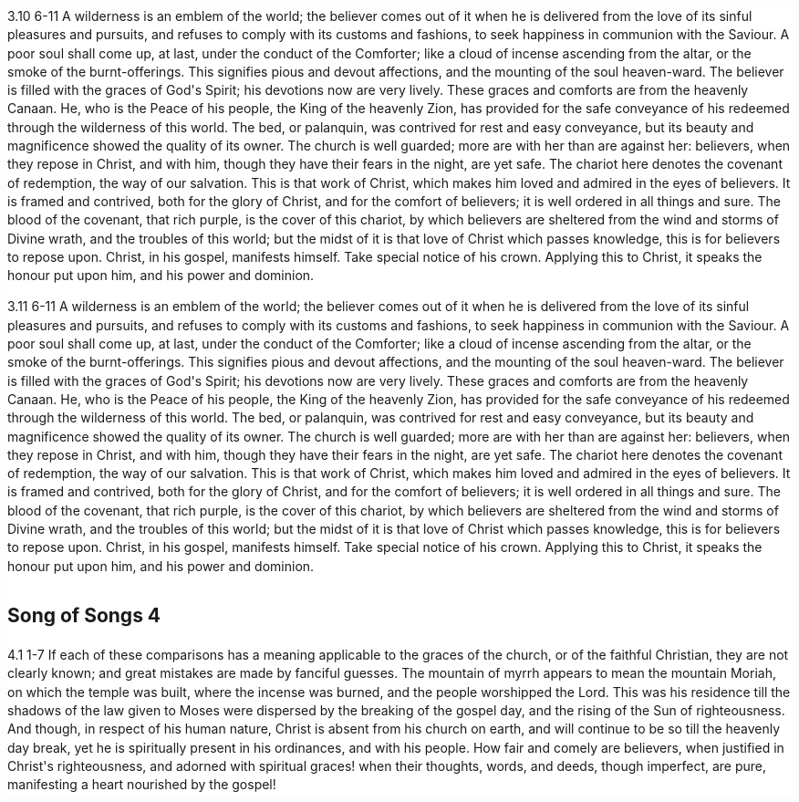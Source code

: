 3.10 6-11 A wilderness is an emblem of the world; the believer comes out of it when he is delivered from the love of its sinful pleasures and pursuits, and refuses to comply with its customs and fashions, to seek happiness in communion with the Saviour. A poor soul shall come up, at last, under the conduct of the Comforter; like a cloud of incense ascending from the altar, or the smoke of the burnt-offerings. This signifies pious and devout affections, and the mounting of the soul heaven-ward. The believer is filled with the graces of God's Spirit; his devotions now are very lively. These graces and comforts are from the heavenly Canaan. He, who is the Peace of his people, the King of the heavenly Zion, has provided for the safe conveyance of his redeemed through the wilderness of this world. The bed, or palanquin, was contrived for rest and easy conveyance, but its beauty and magnificence showed the quality of its owner. The church is well guarded; more are with her than are against her: believers, when they repose in Christ, and with him, though they have their fears in the night, are yet safe. The chariot here denotes the covenant of redemption, the way of our salvation. This is that work of Christ, which makes him loved and admired in the eyes of believers. It is framed and contrived, both for the glory of Christ, and for the comfort of believers; it is well ordered in all things and sure. The blood of the covenant, that rich purple, is the cover of this chariot, by which believers are sheltered from the wind and storms of Divine wrath, and the troubles of this world; but the midst of it is that love of Christ which passes knowledge, this is for believers to repose upon. Christ, in his gospel, manifests himself. Take special notice of his crown. Applying this to Christ, it speaks the honour put upon him, and his power and dominion.

3.11 6-11 A wilderness is an emblem of the world; the believer comes out of it when he is delivered from the love of its sinful pleasures and pursuits, and refuses to comply with its customs and fashions, to seek happiness in communion with the Saviour. A poor soul shall come up, at last, under the conduct of the Comforter; like a cloud of incense ascending from the altar, or the smoke of the burnt-offerings. This signifies pious and devout affections, and the mounting of the soul heaven-ward. The believer is filled with the graces of God's Spirit; his devotions now are very lively. These graces and comforts are from the heavenly Canaan. He, who is the Peace of his people, the King of the heavenly Zion, has provided for the safe conveyance of his redeemed through the wilderness of this world. The bed, or palanquin, was contrived for rest and easy conveyance, but its beauty and magnificence showed the quality of its owner. The church is well guarded; more are with her than are against her: believers, when they repose in Christ, and with him, though they have their fears in the night, are yet safe. The chariot here denotes the covenant of redemption, the way of our salvation. This is that work of Christ, which makes him loved and admired in the eyes of believers. It is framed and contrived, both for the glory of Christ, and for the comfort of believers; it is well ordered in all things and sure. The blood of the covenant, that rich purple, is the cover of this chariot, by which believers are sheltered from the wind and storms of Divine wrath, and the troubles of this world; but the midst of it is that love of Christ which passes knowledge, this is for believers to repose upon. Christ, in his gospel, manifests himself. Take special notice of his crown. Applying this to Christ, it speaks the honour put upon him, and his power and dominion.

## Song of Songs 4

4.1 1-7 If each of these comparisons has a meaning applicable to the graces of the church, or of the faithful Christian, they are not clearly known; and great mistakes are made by fanciful guesses. The mountain of myrrh appears to mean the mountain Moriah, on which the temple was built, where the incense was burned, and the people worshipped the Lord. This was his residence till the shadows of the law given to Moses were dispersed by the breaking of the gospel day, and the rising of the Sun of righteousness. And though, in respect of his human nature, Christ is absent from his church on earth, and will continue to be so till the heavenly day break, yet he is spiritually present in his ordinances, and with his people. How fair and comely are believers, when justified in Christ's righteousness, and adorned with spiritual graces! when their thoughts, words, and deeds, though imperfect, are pure, manifesting a heart nourished by the gospel!
